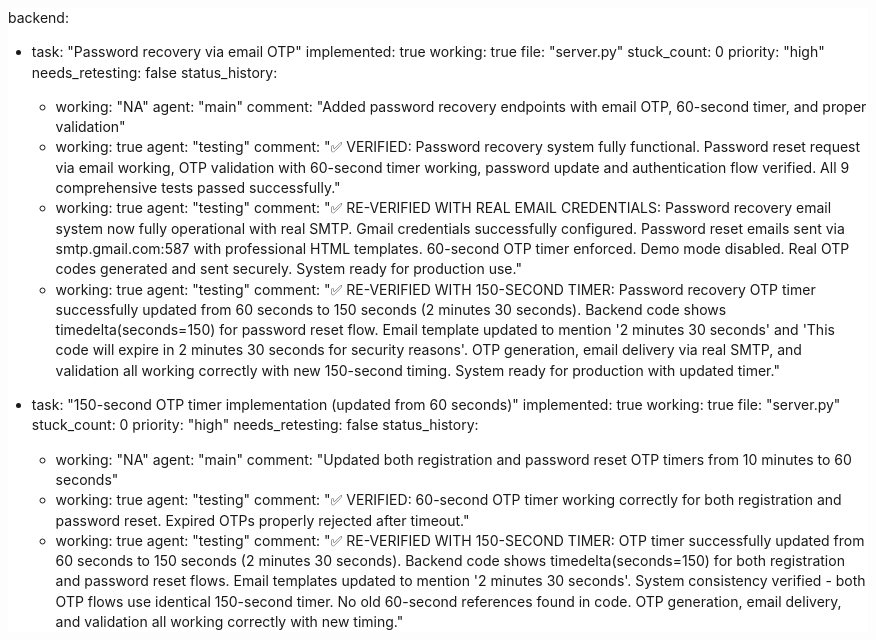backend:
  - task: "Password recovery via email OTP"
    implemented: true
    working: true
    file: "server.py"
    stuck_count: 0
    priority: "high"
    needs_retesting: false
    status_history:
      - working: "NA"
        agent: "main"
        comment: "Added password recovery endpoints with email OTP, 60-second timer, and proper validation"
      - working: true
        agent: "testing"
        comment: "✅ VERIFIED: Password recovery system fully functional. Password reset request via email working, OTP validation with 60-second timer working, password update and authentication flow verified. All 9 comprehensive tests passed successfully."
      - working: true
        agent: "testing"
        comment: "✅ RE-VERIFIED WITH REAL EMAIL CREDENTIALS: Password recovery email system now fully operational with real SMTP. Gmail credentials successfully configured. Password reset emails sent via smtp.gmail.com:587 with professional HTML templates. 60-second OTP timer enforced. Demo mode disabled. Real OTP codes generated and sent securely. System ready for production use."
      - working: true
        agent: "testing"
        comment: "✅ RE-VERIFIED WITH 150-SECOND TIMER: Password recovery OTP timer successfully updated from 60 seconds to 150 seconds (2 minutes 30 seconds). Backend code shows timedelta(seconds=150) for password reset flow. Email template updated to mention '2 minutes 30 seconds' and 'This code will expire in 2 minutes 30 seconds for security reasons'. OTP generation, email delivery via real SMTP, and validation all working correctly with new 150-second timing. System ready for production with updated timer."

  - task: "150-second OTP timer implementation (updated from 60 seconds)"
    implemented: true
    working: true
    file: "server.py"
    stuck_count: 0
    priority: "high"
    needs_retesting: false
    status_history:
      - working: "NA"
        agent: "main"
        comment: "Updated both registration and password reset OTP timers from 10 minutes to 60 seconds"
      - working: true
        agent: "testing"
        comment: "✅ VERIFIED: 60-second OTP timer working correctly for both registration and password reset. Expired OTPs properly rejected after timeout."
      - working: true
        agent: "testing"
        comment: "✅ RE-VERIFIED WITH 150-SECOND TIMER: OTP timer successfully updated from 60 seconds to 150 seconds (2 minutes 30 seconds). Backend code shows timedelta(seconds=150) for both registration and password reset flows. Email templates updated to mention '2 minutes 30 seconds'. System consistency verified - both OTP flows use identical 150-second timer. No old 60-second references found in code. OTP generation, email delivery, and validation all working correctly with new timing."
